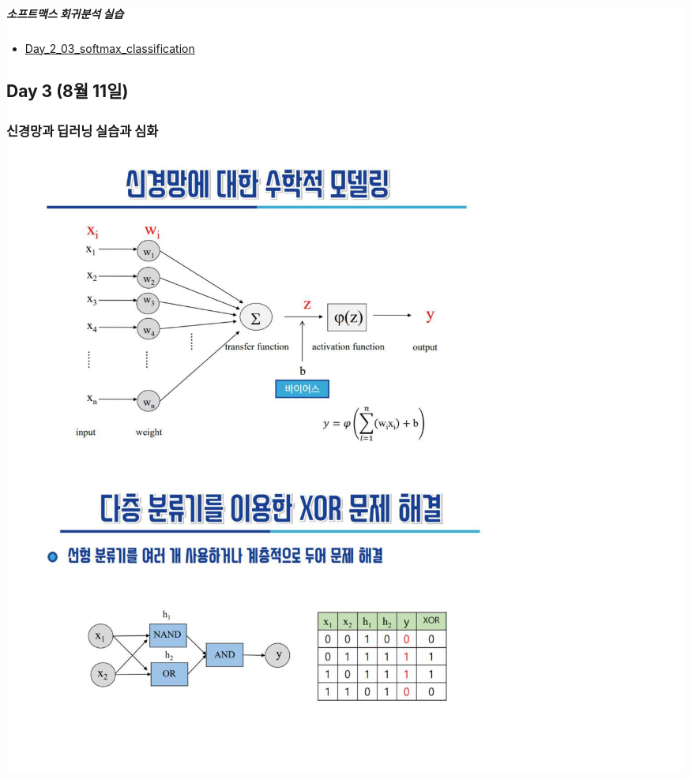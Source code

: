 ##### 소프트맥스 회귀분석 실습
- [Day_2_03_softmax_classification](colab/Day_2_03_softmax_classification.ipynb)

## Day 3 (8월 11일)
### 신경망과 딥러닝 실습과 심화

<img width="640px" src="doc/images/day3/s101.png">
<img width="640px" src="doc/images/day3/s102.png">